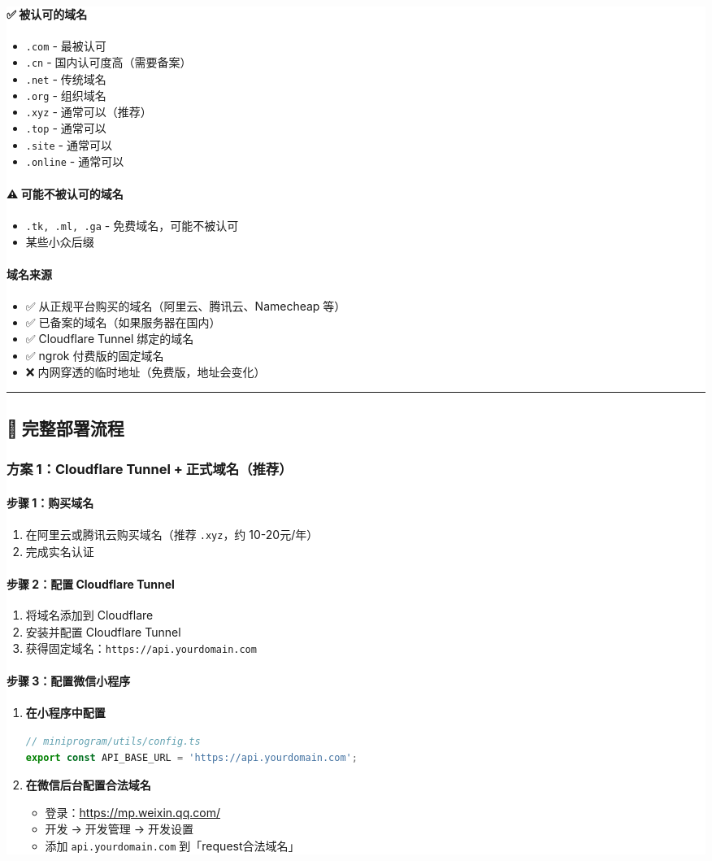 #### ✅ 被认可的域名

- `.com` - 最被认可
- `.cn` - 国内认可度高（需要备案）
- `.net` - 传统域名
- `.org` - 组织域名
- `.xyz` - 通常可以（推荐）
- `.top` - 通常可以
- `.site` - 通常可以
- `.online` - 通常可以

#### ⚠️ 可能不被认可的域名

- `.tk, .ml, .ga` - 免费域名，可能不被认可
- 某些小众后缀

#### 域名来源

- ✅ 从正规平台购买的域名（阿里云、腾讯云、Namecheap 等）
- ✅ 已备案的域名（如果服务器在国内）
- ✅ Cloudflare Tunnel 绑定的域名
- ✅ ngrok 付费版的固定域名
- ❌ 内网穿透的临时地址（免费版，地址会变化）

---

## 🚀 完整部署流程

### 方案 1：Cloudflare Tunnel + 正式域名（推荐）

#### 步骤 1：购买域名

1. 在阿里云或腾讯云购买域名（推荐 `.xyz`，约 10-20元/年）
2. 完成实名认证

#### 步骤 2：配置 Cloudflare Tunnel

1. 将域名添加到 Cloudflare
2. 安装并配置 Cloudflare Tunnel
3. 获得固定域名：`https://api.yourdomain.com`

#### 步骤 3：配置微信小程序

1. **在小程序中配置**
   ```typescript
   // miniprogram/utils/config.ts
   export const API_BASE_URL = 'https://api.yourdomain.com';
   ```

2. **在微信后台配置合法域名**
   - 登录：https://mp.weixin.qq.com/
   - 开发 -> 开发管理 -> 开发设置
   - 添加 `api.yourdomain.com` 到「request合法域名」
